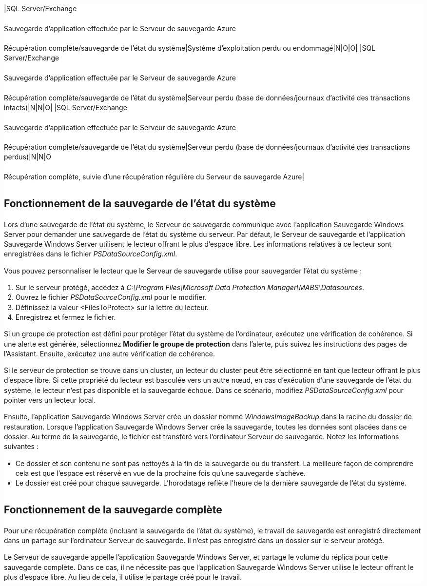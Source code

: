 |SQL Server/Exchange<br /><br />Sauvegarde d’application effectuée par le Serveur de sauvegarde Azure<br /><br />Récupération complète/sauvegarde de l’état du système|Système d’exploitation perdu ou endommagé|N|O|O|
|SQL Server/Exchange<br /><br />Sauvegarde d’application effectuée par le Serveur de sauvegarde Azure<br /><br />Récupération complète/sauvegarde de l’état du système|Serveur perdu (base de données/journaux d’activité des transactions intacts)|N|N|O|
|SQL Server/Exchange<br /><br />Sauvegarde d’application effectuée par le Serveur de sauvegarde Azure<br /><br />Récupération complète/sauvegarde de l’état du système|Serveur perdu (base de données/journaux d’activité des transactions perdus)|N|N|O<br /><br />Récupération complète, suivie d’une récupération régulière du Serveur de sauvegarde Azure|

## <a name="how-system-state-backup-works"></a>Fonctionnement de la sauvegarde de l’état du système

Lors d’une sauvegarde de l’état du système, le Serveur de sauvegarde communique avec l’application Sauvegarde Windows Server pour demander une sauvegarde de l’état du système du serveur. Par défaut, le Serveur de sauvegarde et l’application Sauvegarde Windows Server utilisent le lecteur offrant le plus d’espace libre. Les informations relatives à ce lecteur sont enregistrées dans le fichier *PSDataSourceConfig.xml*.

Vous pouvez personnaliser le lecteur que le Serveur de sauvegarde utilise pour sauvegarder l’état du système :

1. Sur le serveur protégé, accédez à *C:\Program Files\Microsoft Data Protection Manager\MABS\Datasources*.
1. Ouvrez le fichier *PSDataSourceConfig.xml* pour le modifier.
1. Définissez la valeur \<FilesToProtect\> sur la lettre du lecteur.
1. Enregistrez et fermez le fichier.

Si un groupe de protection est défini pour protéger l’état du système de l’ordinateur, exécutez une vérification de cohérence. Si une alerte est générée, sélectionnez **Modifier le groupe de protection** dans l’alerte, puis suivez les instructions des pages de l’Assistant. Ensuite, exécutez une autre vérification de cohérence.

Si le serveur de protection se trouve dans un cluster, un lecteur du cluster peut être sélectionné en tant que lecteur offrant le plus d’espace libre. Si cette propriété du lecteur est basculée vers un autre nœud, en cas d’exécution d’une sauvegarde de l’état du système, le lecteur n’est pas disponible et la sauvegarde échoue. Dans ce scénario, modifiez *PSDataSourceConfig.xml* pour pointer vers un lecteur local.

Ensuite, l’application Sauvegarde Windows Server crée un dossier nommé *WindowsImageBackup* dans la racine du dossier de restauration. Lorsque l’application Sauvegarde Windows Server crée la sauvegarde, toutes les données sont placées dans ce dossier. Au terme de la sauvegarde, le fichier est transféré vers l’ordinateur Serveur de sauvegarde. Notez les informations suivantes :

* Ce dossier et son contenu ne sont pas nettoyés à la fin de la sauvegarde ou du transfert. La meilleure façon de comprendre cela est que l’espace est réservé en vue de la prochaine fois qu’une sauvegarde s’achève.
* Le dossier est créé pour chaque sauvegarde. L’horodatage reflète l’heure de la dernière sauvegarde de l’état du système.

## <a name="how-bmr-backup-works"></a>Fonctionnement de la sauvegarde complète

Pour une récupération complète (incluant la sauvegarde de l’état du système), le travail de sauvegarde est enregistré directement dans un partage sur l’ordinateur Serveur de sauvegarde. Il n’est pas enregistré dans un dossier sur le serveur protégé.

Le Serveur de sauvegarde appelle l’application Sauvegarde Windows Server, et partage le volume du réplica pour cette sauvegarde complète. Dans ce cas, il ne nécessite pas que l’application Sauvegarde Windows Server utilise le lecteur offrant le plus d’espace libre. Au lieu de cela, il utilise le partage créé pour le travail.
